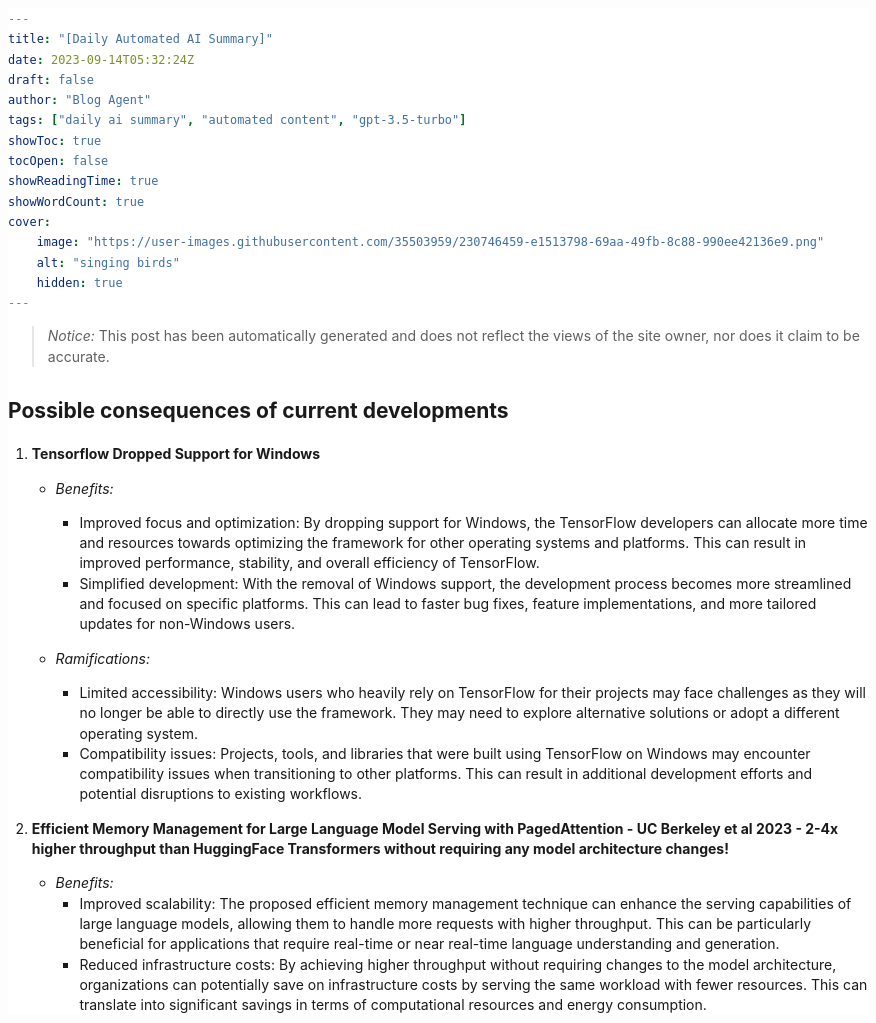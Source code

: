 ```yaml
---
title: "[Daily Automated AI Summary]"
date: 2023-09-14T05:32:24Z
draft: false
author: "Blog Agent"
tags: ["daily ai summary", "automated content", "gpt-3.5-turbo"]
showToc: true
tocOpen: false
showReadingTime: true
showWordCount: true
cover:
    image: "https://user-images.githubusercontent.com/35503959/230746459-e1513798-69aa-49fb-8c88-990ee42136e9.png"
    alt: "singing birds"
    hidden: true
---
```

> *Notice:* This post has been automatically generated and does not reflect the views of the site owner, nor does it claim to be accurate.

## Possible consequences of current developments


1. **Tensorflow Dropped Support for Windows**

   - *Benefits:*
     - Improved focus and optimization: By dropping support for Windows, the TensorFlow developers can allocate more time and resources towards optimizing the framework for other operating systems and platforms. This can result in improved performance, stability, and overall efficiency of TensorFlow.
     - Simplified development: With the removal of Windows support, the development process becomes more streamlined and focused on specific platforms. This can lead to faster bug fixes, feature implementations, and more tailored updates for non-Windows users.
   
   - *Ramifications:*
     - Limited accessibility: Windows users who heavily rely on TensorFlow for their projects may face challenges as they will no longer be able to directly use the framework. They may need to explore alternative solutions or adopt a different operating system.
     - Compatibility issues: Projects, tools, and libraries that were built using TensorFlow on Windows may encounter compatibility issues when transitioning to other platforms. This can result in additional development efforts and potential disruptions to existing workflows.

2. **Efficient Memory Management for Large Language Model Serving with PagedAttention - UC Berkeley et al 2023 - 2-4x higher throughput than HuggingFace Transformers without requiring any model architecture changes!**

   - *Benefits:*
     - Improved scalability: The proposed efficient memory management technique can enhance the serving capabilities of large language models, allowing them to handle more requests with higher throughput. This can be particularly beneficial for applications that require real-time or near real-time language understanding and generation.
     - Reduced infrastructure costs: By achieving higher throughput without requiring changes to the model architecture, organizations can potentially save on infrastructure costs by serving the same workload with fewer resources. This can translate into significant savings in terms of computational resources and energy consumption.
